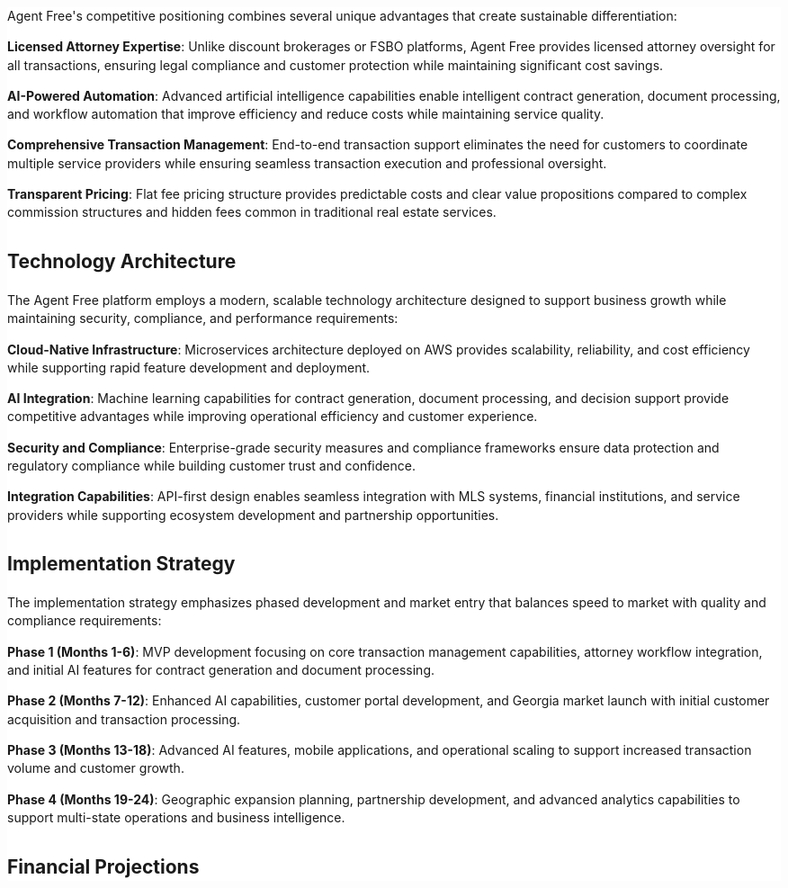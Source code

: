 Agent Free's competitive positioning combines several unique advantages that create sustainable differentiation:

**Licensed Attorney Expertise**: Unlike discount brokerages or FSBO platforms, Agent Free provides licensed attorney oversight for all transactions, ensuring legal compliance and customer protection while maintaining significant cost savings.

**AI-Powered Automation**: Advanced artificial intelligence capabilities enable intelligent contract generation, document processing, and workflow automation that improve efficiency and reduce costs while maintaining service quality.

**Comprehensive Transaction Management**: End-to-end transaction support eliminates the need for customers to coordinate multiple service providers while ensuring seamless transaction execution and professional oversight.

**Transparent Pricing**: Flat fee pricing structure provides predictable costs and clear value propositions compared to complex commission structures and hidden fees common in traditional real estate services.

## Technology Architecture

The Agent Free platform employs a modern, scalable technology architecture designed to support business growth while maintaining security, compliance, and performance requirements:

**Cloud-Native Infrastructure**: Microservices architecture deployed on AWS provides scalability, reliability, and cost efficiency while supporting rapid feature development and deployment.

**AI Integration**: Machine learning capabilities for contract generation, document processing, and decision support provide competitive advantages while improving operational efficiency and customer experience.

**Security and Compliance**: Enterprise-grade security measures and compliance frameworks ensure data protection and regulatory compliance while building customer trust and confidence.

**Integration Capabilities**: API-first design enables seamless integration with MLS systems, financial institutions, and service providers while supporting ecosystem development and partnership opportunities.

## Implementation Strategy

The implementation strategy emphasizes phased development and market entry that balances speed to market with quality and compliance requirements:

**Phase 1 (Months 1-6)**: MVP development focusing on core transaction management capabilities, attorney workflow integration, and initial AI features for contract generation and document processing.

**Phase 2 (Months 7-12)**: Enhanced AI capabilities, customer portal development, and Georgia market launch with initial customer acquisition and transaction processing.

**Phase 3 (Months 13-18)**: Advanced AI features, mobile applications, and operational scaling to support increased transaction volume and customer growth.

**Phase 4 (Months 19-24)**: Geographic expansion planning, partnership development, and advanced analytics capabilities to support multi-state operations and business intelligence.

## Financial Projections
